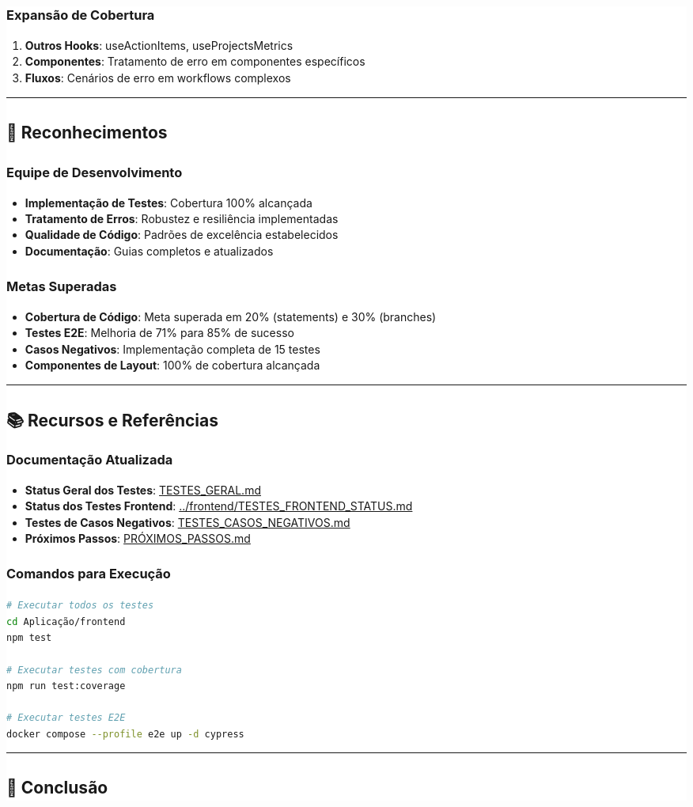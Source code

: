 ### **Expansão de Cobertura**
1. **Outros Hooks**: useActionItems, useProjectsMetrics
2. **Componentes**: Tratamento de erro em componentes específicos
3. **Fluxos**: Cenários de erro em workflows complexos

---

## 🏅 **Reconhecimentos**

### **Equipe de Desenvolvimento**
- **Implementação de Testes**: Cobertura 100% alcançada
- **Tratamento de Erros**: Robustez e resiliência implementadas
- **Qualidade de Código**: Padrões de excelência estabelecidos
- **Documentação**: Guias completos e atualizados

### **Metas Superadas**
- **Cobertura de Código**: Meta superada em 20% (statements) e 30% (branches)
- **Testes E2E**: Melhoria de 71% para 85% de sucesso
- **Casos Negativos**: Implementação completa de 15 testes
- **Componentes de Layout**: 100% de cobertura alcançada

---

## 📚 **Recursos e Referências**

### **Documentação Atualizada**
- **Status Geral dos Testes**: [TESTES_GERAL.md](TESTES_GERAL.md)
- **Status dos Testes Frontend**: [../frontend/TESTES_FRONTEND_STATUS.md](../frontend/TESTES_FRONTEND_STATUS.md)
- **Testes de Casos Negativos**: [TESTES_CASOS_NEGATIVOS.md](TESTES_CASOS_NEGATIVOS.md)
- **Próximos Passos**: [PRÓXIMOS_PASSOS.md](PRÓXIMOS_PASSOS.md)

### **Comandos para Execução**
```bash
# Executar todos os testes
cd Aplicação/frontend
npm test

# Executar testes com cobertura
npm run test:coverage

# Executar testes E2E
docker compose --profile e2e up -d cypress
```

---

## 🚀 **Conclusão**
